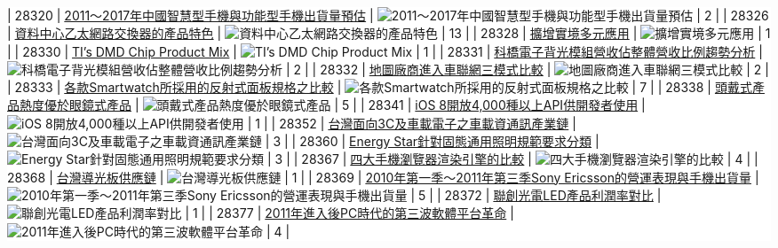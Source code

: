 | 28320 | [2011～2017年中國智慧型手機與功能型手機出貨量預估](https://www.topology.com.tw/DataContent/graph/2011%EF%BD%9E2017%E5%B9%B4%E4%B8%AD%E5%9C%8B%E6%99%BA%E6%85%A7%E5%9E%8B%E6%89%8B%E6%A9%9F%E8%88%87%E5%8A%9F%E8%83%BD%E5%9E%8B%E6%89%8B%E6%A9%9F%E5%87%BA%E8%B2%A8%E9%87%8F%E9%A0%90%E4%BC%B0/28320) | ![2011～2017年中國智慧型手機與功能型手機出貨量預估](https://www.topology.com.tw/System/DownloadImg/r1021009-27.gif/graph) | <span title="29379, 31799">2</span> |
| 28326 | [資料中心乙太網路交換器的產品特色](https://www.topology.com.tw/DataContent/graph/%E8%B3%87%E6%96%99%E4%B8%AD%E5%BF%83%E4%B9%99%E5%A4%AA%E7%B6%B2%E8%B7%AF%E4%BA%A4%E6%8F%9B%E5%99%A8%E7%9A%84%E7%94%A2%E5%93%81%E7%89%B9%E8%89%B2/28326) | ![資料中心乙太網路交換器的產品特色](https://www.topology.com.tw/System/DownloadImg/r1010118-2.gif/graph) | <span title="1513, 3544, 4242, 6619, 10452, 14116, 15465, 16677, 17931, 32759, 34571, 35796, 37244">13</span> |
| 28328 | [擴增實境多元應用](https://www.topology.com.tw/DataContent/graph/%E6%93%B4%E5%A2%9E%E5%AF%A6%E5%A2%83%E5%A4%9A%E5%85%83%E6%87%89%E7%94%A8/28328) | ![擴增實境多元應用](https://www.topology.com.tw/System/DownloadImg/r1010606-46.gif/graph) | <span title="26114">1</span> |
| 28330 | [TI’s DMD Chip Product Mix](https://www.topology.com.tw/DataContent/graph/TI%E2%80%99s%20DMD%20Chip%20Product%20Mix/28330) | ![TI’s DMD Chip Product Mix](https://www.topology.com.tw/System/DownloadImg/920218.gif/graph) | <span title="11091">1</span> |
| 28331 | [科橋電子背光模組營收佔整體營收比例趨勢分析](https://www.topology.com.tw/DataContent/graph/%E7%A7%91%E6%A9%8B%E9%9B%BB%E5%AD%90%E8%83%8C%E5%85%89%E6%A8%A1%E7%B5%84%E7%87%9F%E6%94%B6%E4%BD%94%E6%95%B4%E9%AB%94%E7%87%9F%E6%94%B6%E6%AF%94%E4%BE%8B%E8%B6%A8%E5%8B%A2%E5%88%86%E6%9E%90/28331) | ![科橋電子背光模組營收佔整體營收比例趨勢分析](https://www.topology.com.tw/System/DownloadImg/r040902-18.gif/graph) | <span title="24966, 29820">2</span> |
| 28332 | [地圖廠商進入車聯網三模式比較](https://www.topology.com.tw/DataContent/graph/%E5%9C%B0%E5%9C%96%E5%BB%A0%E5%95%86%E9%80%B2%E5%85%A5%E8%BB%8A%E8%81%AF%E7%B6%B2%E4%B8%89%E6%A8%A1%E5%BC%8F%E6%AF%94%E8%BC%83/28332) | ![地圖廠商進入車聯網三模式比較](https://www.topology.com.tw/System/DownloadImg/r1011219-25.gif/graph) | <span title="13827, 28316">2</span> |
| 28333 | [各款Smartwatch所採用的反射式面板規格之比較](https://www.topology.com.tw/DataContent/graph/%E5%90%84%E6%AC%BESmartwatch%E6%89%80%E6%8E%A1%E7%94%A8%E7%9A%84%E5%8F%8D%E5%B0%84%E5%BC%8F%E9%9D%A2%E6%9D%BF%E8%A6%8F%E6%A0%BC%E4%B9%8B%E6%AF%94%E8%BC%83/28333) | ![各款Smartwatch所採用的反射式面板規格之比較](https://www.topology.com.tw/System/DownloadImg/r1021211-6.gif/graph) | <span title="1739, 3361, 11523, 14795, 20228, 24997, 28757">7</span> |
| 28338 | [頭戴式產品熱度優於眼鏡式產品](https://www.topology.com.tw/DataContent/graph/%E9%A0%AD%E6%88%B4%E5%BC%8F%E7%94%A2%E5%93%81%E7%86%B1%E5%BA%A6%E5%84%AA%E6%96%BC%E7%9C%BC%E9%8F%A1%E5%BC%8F%E7%94%A2%E5%93%81/28338) | ![頭戴式產品熱度優於眼鏡式產品](https://www.topology.com.tw/System/DownloadImg/r1031119-36.gif/graph) | <span title="2134, 11342, 22553, 29388, 36871">5</span> |
| 28341 | [iOS 8開放4,000種以上API供開發者使用](https://www.topology.com.tw/DataContent/graph/iOS%208%E9%96%8B%E6%94%BE4%2C000%E7%A8%AE%E4%BB%A5%E4%B8%8AAPI%E4%BE%9B%E9%96%8B%E7%99%BC%E8%80%85%E4%BD%BF%E7%94%A8/28341) | ![iOS 8開放4,000種以上API供開發者使用](https://www.topology.com.tw/System/DownloadImg/r1030730-1.gif/graph) | <span title="22132">1</span> |
| 28352 | [台灣面向3C及車載電子之車載資通訊產業鏈](https://www.topology.com.tw/DataContent/graph/%E5%8F%B0%E7%81%A3%E9%9D%A2%E5%90%913C%E5%8F%8A%E8%BB%8A%E8%BC%89%E9%9B%BB%E5%AD%90%E4%B9%8B%E8%BB%8A%E8%BC%89%E8%B3%87%E9%80%9A%E8%A8%8A%E7%94%A2%E6%A5%AD%E9%8F%88/28352) | ![台灣面向3C及車載電子之車載資通訊產業鏈](https://www.topology.com.tw/System/DownloadImg/r990609-46.gif/graph) | <span title="22243, 28384, 33690">3</span> |
| 28360 | [Energy Star針對固態通用照明規範要求分類](https://www.topology.com.tw/DataContent/graph/Energy%20Star%E9%87%9D%E5%B0%8D%E5%9B%BA%E6%85%8B%E9%80%9A%E7%94%A8%E7%85%A7%E6%98%8E%E8%A6%8F%E7%AF%84%E8%A6%81%E6%B1%82%E5%88%86%E9%A1%9E/28360) | ![Energy Star針對固態通用照明規範要求分類](https://www.topology.com.tw/System/DownloadImg/r971022-19.gif/graph) | <span title="4515, 25866, 41702">3</span> |
| 28367 | [四大手機瀏覽器渲染引擎的比較](https://www.topology.com.tw/DataContent/graph/%E5%9B%9B%E5%A4%A7%E6%89%8B%E6%A9%9F%E7%80%8F%E8%A6%BD%E5%99%A8%E6%B8%B2%E6%9F%93%E5%BC%95%E6%93%8E%E7%9A%84%E6%AF%94%E8%BC%83/28367) | ![四大手機瀏覽器渲染引擎的比較](https://www.topology.com.tw/System/DownloadImg/r1020320-24.gif/graph) | <span title="5667, 21672, 24390, 33925">4</span> |
| 28368 | [台灣導光板供應鏈](https://www.topology.com.tw/DataContent/graph/%E5%8F%B0%E7%81%A3%E5%B0%8E%E5%85%89%E6%9D%BF%E4%BE%9B%E6%87%89%E9%8F%88/28368) | ![台灣導光板供應鏈](https://www.topology.com.tw/System/DownloadImg/r1001207-26.gif/graph) | <span title="11971">1</span> |
| 28369 | [2010年第一季～2011年第三季Sony Ericsson的營運表現與手機出貨量](https://www.topology.com.tw/DataContent/graph/2010%E5%B9%B4%E7%AC%AC%E4%B8%80%E5%AD%A3%EF%BD%9E2011%E5%B9%B4%E7%AC%AC%E4%B8%89%E5%AD%A3Sony%20Ericsson%E7%9A%84%E7%87%9F%E9%81%8B%E8%A1%A8%E7%8F%BE%E8%88%87%E6%89%8B%E6%A9%9F%E5%87%BA%E8%B2%A8%E9%87%8F/28369) | ![2010年第一季～2011年第三季Sony Ericsson的營運表現與手機出貨量](https://www.topology.com.tw/System/DownloadImg/r1001221-42.gif/graph) | <span title="20821, 23285, 31601, 42668, 43094">5</span> |
| 28372 | [聯創光電LED產品利潤率對比](https://www.topology.com.tw/DataContent/graph/%E8%81%AF%E5%89%B5%E5%85%89%E9%9B%BBLED%E7%94%A2%E5%93%81%E5%88%A9%E6%BD%A4%E7%8E%87%E5%B0%8D%E6%AF%94/28372) | ![聯創光電LED產品利潤率對比](https://www.topology.com.tw/System/DownloadImg/r990224-68.gif/graph) | <span title="6424">1</span> |
| 28377 | [2011年進入後PC時代的第三波軟體平台革命](https://www.topology.com.tw/DataContent/graph/2011%E5%B9%B4%E9%80%B2%E5%85%A5%E5%BE%8CPC%E6%99%82%E4%BB%A3%E7%9A%84%E7%AC%AC%E4%B8%89%E6%B3%A2%E8%BB%9F%E9%AB%94%E5%B9%B3%E5%8F%B0%E9%9D%A9%E5%91%BD/28377) | ![2011年進入後PC時代的第三波軟體平台革命](https://www.topology.com.tw/System/DownloadImg/r1000921-2.gif/graph) | <span title="17998, 21348, 22972, 37209">4</span> |